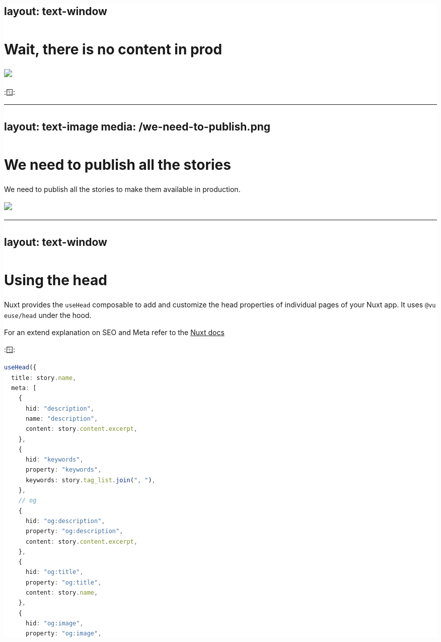 layout: text-window
---

# Wait, there is no content in prod

![](https://encrypted-tbn0.gstatic.com/images?q=tbn:ANd9GcShXyXTcxKnl10_mhbJEdDn0luouXZOzgc0FHVDqVDi8EVZOvS2ybfUfgzj_piumHmmgqE&usqp=CAU)

::window::

<iframe src="https://moss-portfolio.netlify.app/" width="100%" height="400"></iframe>

--- 
layout: text-image
media: /we-need-to-publish.png
---

# We need to publish all the stories

We need to publish all the stories to make them available in production.

![](/publish-all.png)

---
layout: text-window
---
# Using the head

Nuxt provides the `useHead` composable to add and customize the head properties of individual pages of your Nuxt app. It uses `@vueuse/head` under the hood.

For an extend explanation on SEO and Meta refer to the [Nuxt docs](https://v3.nuxtjs.org/getting-started/seo-meta/)

::window::

```typescript
useHead({
  title: story.name,
  meta: [
    {
      hid: "description",
      name: "description",
      content: story.content.excerpt,
    },
    {
      hid: "keywords",
      property: "keywords",
      keywords: story.tag_list.join(", "),
    },
    // og
    {
      hid: "og:description",
      property: "og:description",
      content: story.content.excerpt,
    },
    {
      hid: "og:title",
      property: "og:title",
      content: story.name,
    },
    {
      hid: "og:image",
      property: "og:image",
```